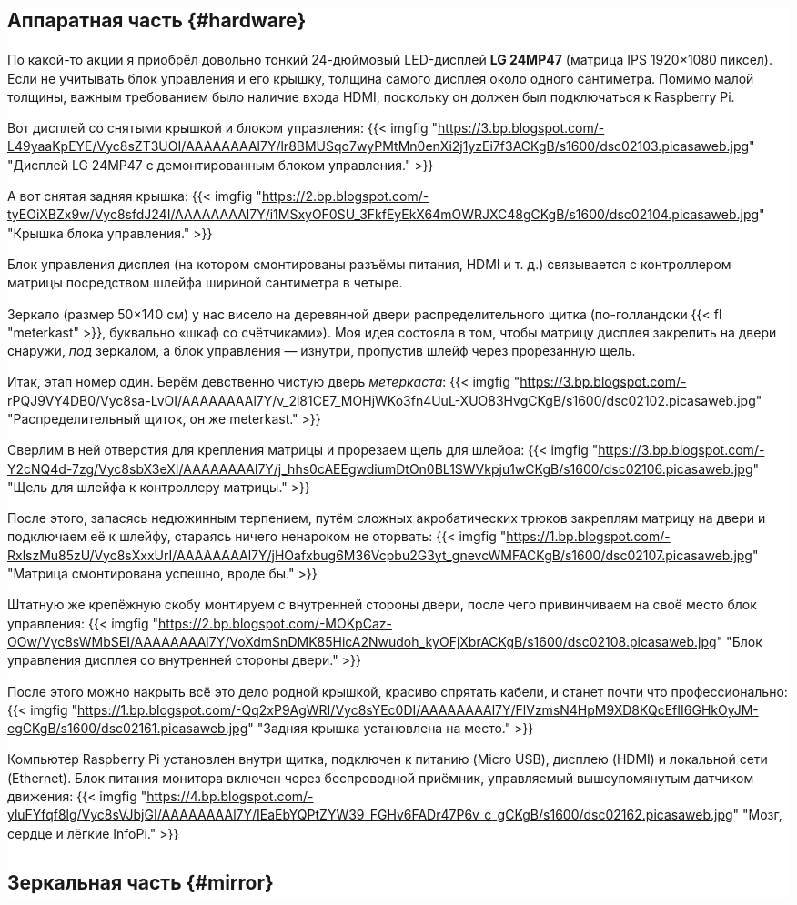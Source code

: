 ## Аппаратная часть {#hardware}

По какой-то акции я приобрёл довольно тонкий 24-дюймовый LED-дисплей **LG 24MP47** (матрица IPS 1920×1080 пиксел). Если не учитывать блок управления и его крышку, толщина самого дисплея около одного сантиметра. Помимо малой толщины, важным требованием было наличие входа HDMI, поскольку он должен был подключаться к Raspberry Pi.

Вот дисплей со снятыми крышкой и блоком управления:
{{< imgfig "https://3.bp.blogspot.com/-L49yaaKpEYE/Vyc8sZT3UOI/AAAAAAAAl7Y/lr8BMUSqo7wyPMtMn0enXi2j1yzEi7f3ACKgB/s1600/dsc02103.picasaweb.jpg" "Дисплей LG 24MP47 с демонтированным блоком управления." >}}

А вот снятая задняя крышка:
{{< imgfig "https://2.bp.blogspot.com/-tyEOiXBZx9w/Vyc8sfdJ24I/AAAAAAAAl7Y/i1MSxyOF0SU_3FkfEyEkX64mOWRJXC48gCKgB/s1600/dsc02104.picasaweb.jpg" "Крышка блока управления." >}}

Блок управления дисплея (на котором смонтированы разъёмы питания, HDMI и т. д.) связывается с контроллером матрицы посредством шлейфа шириной сантиметра в четыре.

Зеркало (размер 50×140 см) у нас висело на деревянной двери распределительного щитка (по-голландски {{< fl "meterkast" >}}, буквально «шкаф со счётчиками»). Моя идея состояла в том, чтобы матрицу дисплея закрепить на двери снаружи, *под* зеркалом, а блок управления — изнутри, пропустив шлейф через прорезанную щель.

Итак, этап номер один. Берём девственно чистую дверь *метеркаста*:
{{< imgfig "https://3.bp.blogspot.com/-rPQJ9VY4DB0/Vyc8sa-LvOI/AAAAAAAAl7Y/v_2l81CE7_MOHjWKo3fn4UuL-XUO83HvgCKgB/s1600/dsc02102.picasaweb.jpg" "Распределительный щиток, он же meterkast." >}}

Сверлим в ней отверстия для крепления матрицы и прорезаем щель для шлейфа:
{{< imgfig "https://3.bp.blogspot.com/-Y2cNQ4d-7zg/Vyc8sbX3eXI/AAAAAAAAl7Y/j_hhs0cAEEgwdiumDtOn0BL1SWVkpju1wCKgB/s1600/dsc02106.picasaweb.jpg" "Щель для шлейфа к контроллеру матрицы." >}}

После этого, запасясь недюжинным терпением, путём сложных акробатических трюков закреплям матрицу на двери и подключаем её к шлейфу, стараясь ничего ненароком не оторвать:
{{< imgfig "https://1.bp.blogspot.com/-RxlszMu85zU/Vyc8sXxxUrI/AAAAAAAAl7Y/jHOafxbug6M36Vcpbu2G3yt_gnevcWMFACKgB/s1600/dsc02107.picasaweb.jpg" "Матрица смонтирована успешно, вроде бы." >}}

Штатную же крепёжную скобу монтируем с внутренней стороны двери, после чего привинчиваем на своё место блок управления:
{{< imgfig "https://2.bp.blogspot.com/-MOKpCaz-OOw/Vyc8sWMbSEI/AAAAAAAAl7Y/VoXdmSnDMK85HicA2Nwudoh_kyOFjXbrACKgB/s1600/dsc02108.picasaweb.jpg" "Блок управления дисплея со внутренней стороны двери." >}}

После этого можно накрыть всё это дело родной крышкой, красиво спрятать кабели, и станет почти что профессионально:
{{< imgfig "https://1.bp.blogspot.com/-Qq2xP9AgWRI/Vyc8sYEc0DI/AAAAAAAAl7Y/FlVzmsN4HpM9XD8KQcEfII6GHkOyJM-egCKgB/s1600/dsc02161.picasaweb.jpg" "Задняя крышка установлена на место." >}}

Компьютер Raspberry Pi установлен внутри щитка, подключен к питанию (Micro USB), дисплею (HDMI) и локальной сети (Ethernet). Блок питания монитора включен через беспроводной приёмник, управляемый вышеупомянутым датчиком движения:
{{< imgfig "https://4.bp.blogspot.com/-yluFYfqf8lg/Vyc8sVJbjGI/AAAAAAAAl7Y/IEaEbYQPtZYW39_FGHv6FADr47P6v_c_gCKgB/s1600/dsc02162.picasaweb.jpg" "Мозг, сердце и лёгкие InfoPi." >}}

## Зеркальная часть {#mirror}
